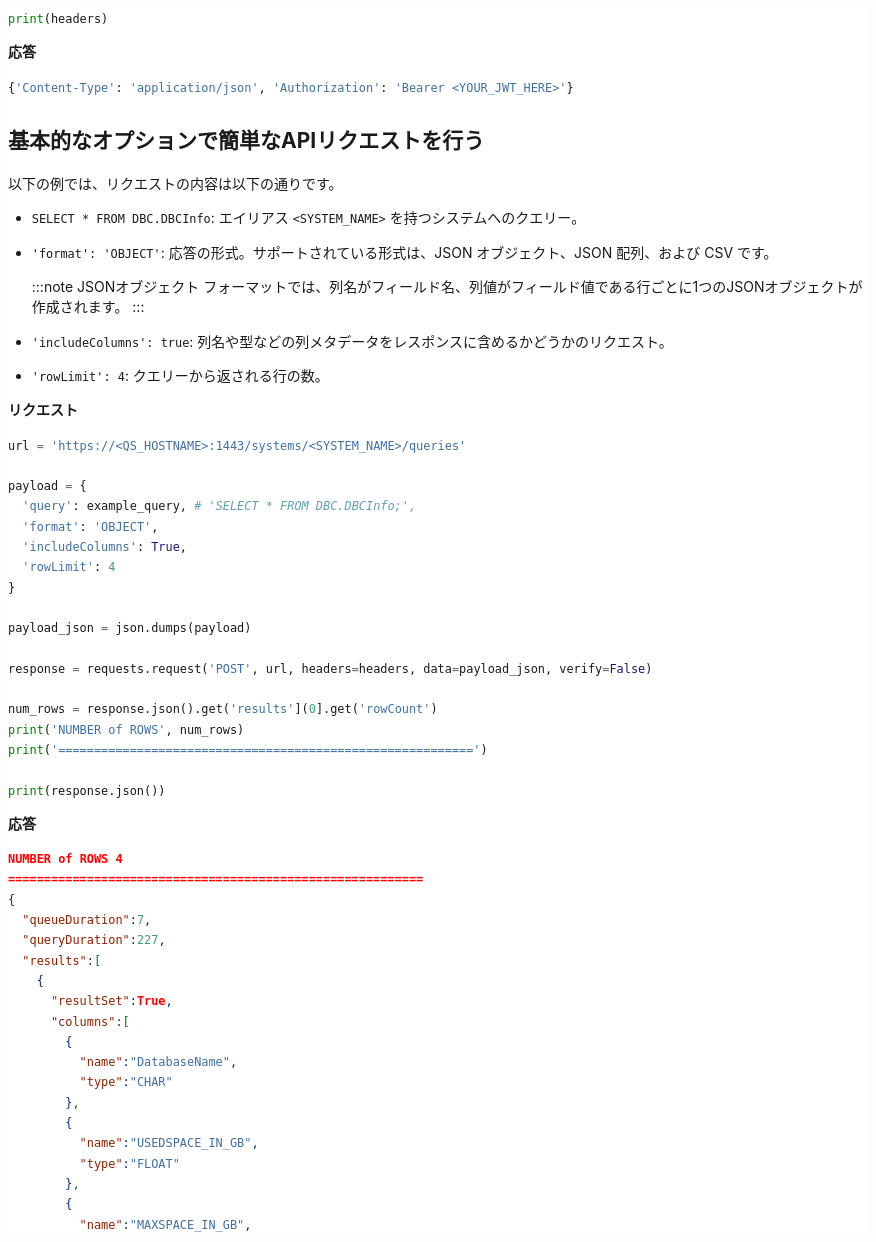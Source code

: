 ``` python
print(headers)
```

**応答**

```python
{'Content-Type': 'application/json', 'Authorization': 'Bearer <YOUR_JWT_HERE>'}
```

## 基本的なオプションで簡単なAPIリクエストを行う

以下の例では、リクエストの内容は以下の通りです。

* `SELECT * FROM DBC.DBCInfo`: エイリアス `<SYSTEM_NAME>` を持つシステムへのクエリー。
* `'format': 'OBJECT'`: 応答の形式。サポートされている形式は、JSON オブジェクト、JSON 配列、および CSV です。

    :::note
    JSONオブジェクト フォーマットでは、列名がフィールド名、列値がフィールド値である行ごとに1つのJSONオブジェクトが作成されます。
    :::

* `'includeColumns': true`: 列名や型などの列メタデータをレスポンスに含めるかどうかのリクエスト。
* `'rowLimit': 4`: クエリーから返される行の数。

**リクエスト**

``` python
url = 'https://<QS_HOSTNAME>:1443/systems/<SYSTEM_NAME>/queries'

payload = {
  'query': example_query, # 'SELECT * FROM DBC.DBCInfo;',
  'format': 'OBJECT',
  'includeColumns': True,
  'rowLimit': 4
}

payload_json = json.dumps(payload)

response = requests.request('POST', url, headers=headers, data=payload_json, verify=False)

num_rows = response.json().get('results'](0].get('rowCount')
print('NUMBER of ROWS', num_rows)
print('==========================================================')

print(response.json())
```

**応答**

``` json
NUMBER of ROWS 4
==========================================================
{
  "queueDuration":7,
  "queryDuration":227,
  "results":[
    {
      "resultSet":True,
      "columns":[
        {
          "name":"DatabaseName",
          "type":"CHAR"
        },
        {
          "name":"USEDSPACE_IN_GB",
          "type":"FLOAT"
        },
        {
          "name":"MAXSPACE_IN_GB",
```